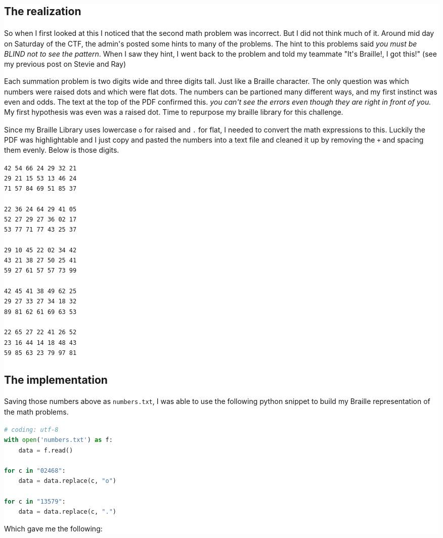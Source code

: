 

## The realization

So when I first looked at this I noticed that the second math problem was incorrect. But I did not think much of it. Around mid day on Saturday of the CTF, the admin's posted some hints to many of the problems. The hint to this problems said _you must be BLIND not to see the pattern_. When I saw they hint, I went back to the problem and told my teammate "It's Braille!, I got this!" (see my previous post on Stevie and Ray)

Each summation problem is two digits wide and three digits tall. Just like a Braille character. The only question was which numbers were raised dots and which were flat dots. The numbers can be partioned many different ways, and my first instinct was even and odds. The text at the top of the PDF confirmed this. _you can't see the errors even though they are right in front of you._ My first hypothesis was even was a raised dot. Time to repurpose my braille library for this challenge.

Since my Braille Library uses lowercase `o` for raised and `.` for flat, I needed to convert the math expressions to this. Luckily the PDF was highlightable and I just copy and pasted the numbers into a text file and cleaned it up by removing the `+` and spacing them evenly. Below is those digits.

```
42 54 66 24 29 32 21
29 21 15 53 13 46 24
71 57 84 69 51 85 37

22 36 24 64 29 41 05
52 27 29 27 36 02 17
53 77 71 77 43 25 37

29 10 45 22 02 34 42
43 21 38 27 50 25 41
59 27 61 57 57 73 99

42 45 41 38 49 62 25
29 27 33 27 34 18 32
89 81 62 61 69 63 53

22 65 27 22 41 26 52
23 16 44 14 18 48 43
59 85 63 23 79 97 81
```

## The implementation

Saving those numbers above as `numbers.txt`, I was able to use the following python snippet to build my Braille representation of the math problems.

```python
# coding: utf-8
with open('numbers.txt') as f:
    data = f.read()

for c in "02468":
    data = data.replace(c, "o")

for c in "13579":
    data = data.replace(c, ".")
```
Which gave me the following:
